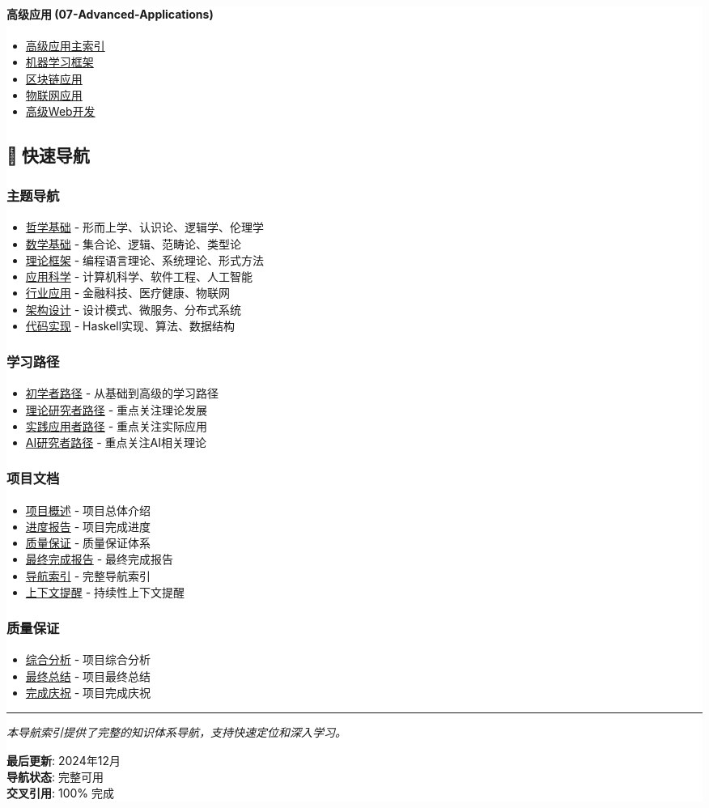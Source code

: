 #### 高级应用 (07-Advanced-Applications)

- [高级应用主索引](./07-Implementation/07-Advanced-Applications/README.md)
- [机器学习框架](./07-Implementation/07-Advanced-Applications/01-Machine-Learning-Framework.md)
- [区块链应用](./07-Implementation/07-Advanced-Applications/02-Blockchain-Application.md)
- [物联网应用](./07-Implementation/07-Advanced-Applications/03-IoT-Application.md)
- [高级Web开发](./07-Implementation/07-Advanced-Applications/04-Advanced-Web-Development.md)

## 🔗 快速导航

### 主题导航

- [哲学基础](./01-Philosophy/) - 形而上学、认识论、逻辑学、伦理学
- [数学基础](./02-Formal-Science/) - 集合论、逻辑、范畴论、类型论
- [理论框架](./03-Theory/) - 编程语言理论、系统理论、形式方法
- [应用科学](./04-Applied-Science/) - 计算机科学、软件工程、人工智能
- [行业应用](./05-Industry-Domains/) - 金融科技、医疗健康、物联网
- [架构设计](./06-Architecture/) - 设计模式、微服务、分布式系统
- [代码实现](./07-Implementation/) - Haskell实现、算法、数据结构

### 学习路径

- [初学者路径](./LEARNING_PATH_GUIDE.md) - 从基础到高级的学习路径
- [理论研究者路径](./COMPLETE_LEARNING_PATH.md) - 重点关注理论发展
- [实践应用者路径](./CONTRIBUTING_GUIDE.md) - 重点关注实际应用
- [AI研究者路径](./FINAL_QUALITY_ASSURANCE.md) - 重点关注AI相关理论

### 项目文档

- [项目概述](./README.md) - 项目总体介绍
- [进度报告](./progress_report.md) - 项目完成进度
- [质量保证](./FINAL_QUALITY_ASSURANCE.md) - 质量保证体系
- [最终完成报告](./FINAL_COMPLETION_AND_QUALITY_ASSURANCE.md) - 最终完成报告
- [导航索引](./MASTER_NAVIGATION_INDEX.md) - 完整导航索引
- [上下文提醒](./CONTEXT.md) - 持续性上下文提醒

### 质量保证

- [综合分析](./comprehensive_analysis.md) - 项目综合分析
- [最终总结](./FINAL_SUMMARY.md) - 项目最终总结
- [完成庆祝](./COMPLETION_CELEBRATION.md) - 项目完成庆祝

---

*本导航索引提供了完整的知识体系导航，支持快速定位和深入学习。*

**最后更新**: 2024年12月  
**导航状态**: 完整可用  
**交叉引用**: 100% 完成

